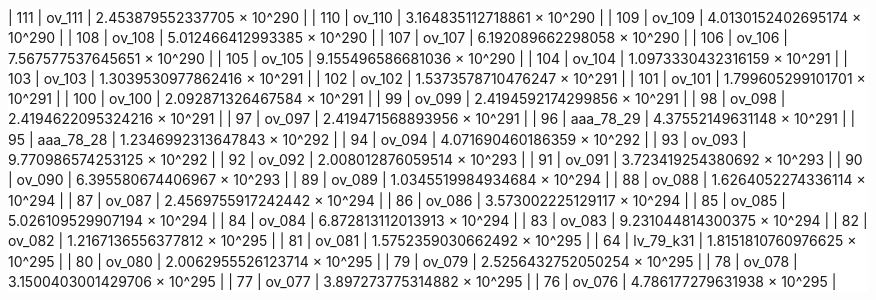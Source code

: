 | 111 | ov_111 | 2.453879552337705 × 10^290 |
| 110 | ov_110 | 3.164835112718861 × 10^290 |
| 109 | ov_109 | 4.0130152402695174 × 10^290 |
| 108 | ov_108 | 5.012466412993385 × 10^290 |
| 107 | ov_107 | 6.192089662298058 × 10^290 |
| 106 | ov_106 | 7.567577537645651 × 10^290 |
| 105 | ov_105 | 9.155496586681036 × 10^290 |
| 104 | ov_104 | 1.0973330432316159 × 10^291 |
| 103 | ov_103 | 1.3039530977862416 × 10^291 |
| 102 | ov_102 | 1.5373578710476247 × 10^291 |
| 101 | ov_101 | 1.799605299101701 × 10^291 |
| 100 | ov_100 | 2.092871326467584 × 10^291 |
| 99 | ov_099 | 2.4194592174299856 × 10^291 |
| 98 | ov_098 | 2.4194622095324216 × 10^291 |
| 97 | ov_097 | 2.419471568893956 × 10^291 |
| 96 | aaa_78_29 | 4.37552149631148 × 10^291 |
| 95 | aaa_78_28 | 1.2346992313647843 × 10^292 |
| 94 | ov_094 | 4.071690460186359 × 10^292 |
| 93 | ov_093 | 9.770986574253125 × 10^292 |
| 92 | ov_092 | 2.008012876059514 × 10^293 |
| 91 | ov_091 | 3.723419254380692 × 10^293 |
| 90 | ov_090 | 6.395580674406967 × 10^293 |
| 89 | ov_089 | 1.0345519984934684 × 10^294 |
| 88 | ov_088 | 1.6264052274336114 × 10^294 |
| 87 | ov_087 | 2.4569755917242442 × 10^294 |
| 86 | ov_086 | 3.573002225129117 × 10^294 |
| 85 | ov_085 | 5.026109529907194 × 10^294 |
| 84 | ov_084 | 6.872813112013913 × 10^294 |
| 83 | ov_083 | 9.231044814300375 × 10^294 |
| 82 | ov_082 | 1.2167136556377812 × 10^295 |
| 81 | ov_081 | 1.5752359030662492 × 10^295 |
| 64 | lv_79_k31 | 1.8151810760976625 × 10^295 |
| 80 | ov_080 | 2.0062955526123714 × 10^295 |
| 79 | ov_079 | 2.5256432752050254 × 10^295 |
| 78 | ov_078 | 3.1500403001429706 × 10^295 |
| 77 | ov_077 | 3.897273775314882 × 10^295 |
| 76 | ov_076 | 4.786177279631938 × 10^295 |